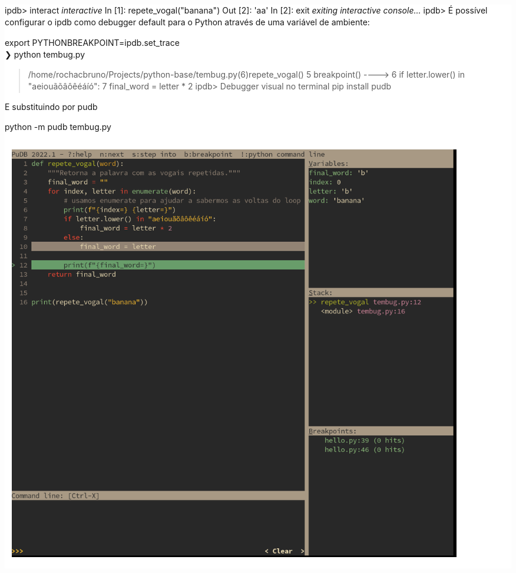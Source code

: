 ipdb> interact
*interactive*
In [1]: repete_vogal("banana")
Out [2]: 'aa'
In [2]: exit
*exiting interactive console...*
ipdb>
É possível configurar o ipdb como debugger default para o Python através de uma variável de ambiente:

export PYTHONBREAKPOINT=ipdb.set_trace                 
❯ python tembug.py         
> /home/rochacbruno/Projects/python-base/tembug.py(6)repete_vogal()
      5         breakpoint()
----> 6         if letter.lower() in "aeiouãõâôêéáíó":
      7             final_word = letter * 2
ipdb>
Debugger visual no terminal
pip install pudb

E substituindo por pudb

python -m pudb tembug.py

![](/images/d04p08_debugging01.png)
